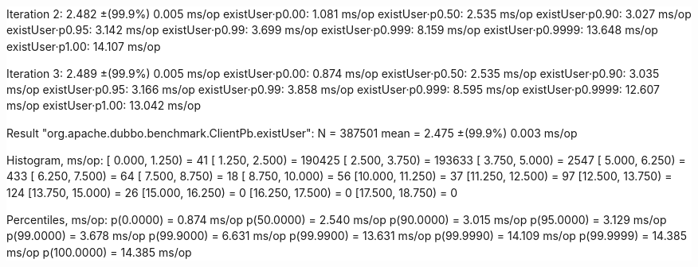 Iteration   2: 2.482 ±(99.9%) 0.005 ms/op
                 existUser·p0.00:   1.081 ms/op
                 existUser·p0.50:   2.535 ms/op
                 existUser·p0.90:   3.027 ms/op
                 existUser·p0.95:   3.142 ms/op
                 existUser·p0.99:   3.699 ms/op
                 existUser·p0.999:  8.159 ms/op
                 existUser·p0.9999: 13.648 ms/op
                 existUser·p1.00:   14.107 ms/op

Iteration   3: 2.489 ±(99.9%) 0.005 ms/op
                 existUser·p0.00:   0.874 ms/op
                 existUser·p0.50:   2.535 ms/op
                 existUser·p0.90:   3.035 ms/op
                 existUser·p0.95:   3.166 ms/op
                 existUser·p0.99:   3.858 ms/op
                 existUser·p0.999:  8.595 ms/op
                 existUser·p0.9999: 12.607 ms/op
                 existUser·p1.00:   13.042 ms/op



Result "org.apache.dubbo.benchmark.ClientPb.existUser":
  N = 387501
  mean =      2.475 ±(99.9%) 0.003 ms/op

  Histogram, ms/op:
    [ 0.000,  1.250) = 41 
    [ 1.250,  2.500) = 190425 
    [ 2.500,  3.750) = 193633 
    [ 3.750,  5.000) = 2547 
    [ 5.000,  6.250) = 433 
    [ 6.250,  7.500) = 64 
    [ 7.500,  8.750) = 18 
    [ 8.750, 10.000) = 56 
    [10.000, 11.250) = 37 
    [11.250, 12.500) = 97 
    [12.500, 13.750) = 124 
    [13.750, 15.000) = 26 
    [15.000, 16.250) = 0 
    [16.250, 17.500) = 0 
    [17.500, 18.750) = 0 

  Percentiles, ms/op:
      p(0.0000) =      0.874 ms/op
     p(50.0000) =      2.540 ms/op
     p(90.0000) =      3.015 ms/op
     p(95.0000) =      3.129 ms/op
     p(99.0000) =      3.678 ms/op
     p(99.9000) =      6.631 ms/op
     p(99.9900) =     13.631 ms/op
     p(99.9990) =     14.109 ms/op
     p(99.9999) =     14.385 ms/op
    p(100.0000) =     14.385 ms/op
